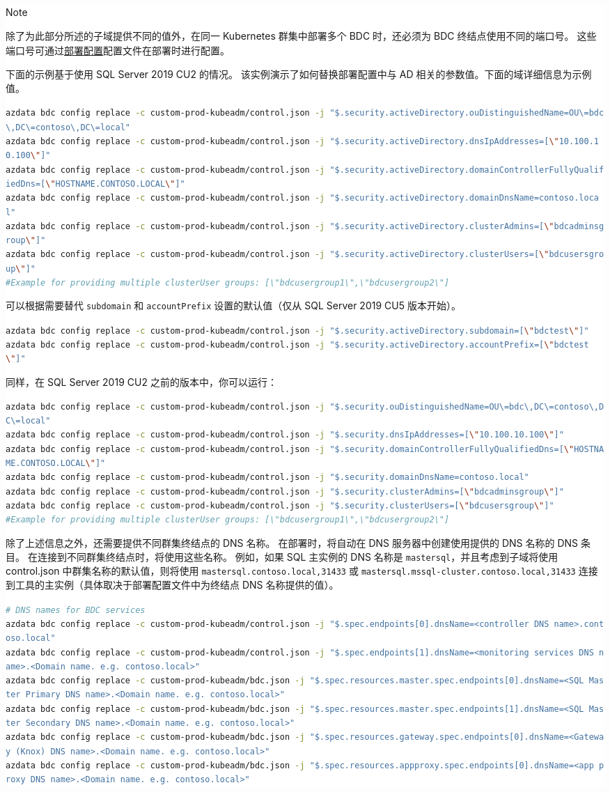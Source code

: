 >[!NOTE]
> 除了为此部分所述的子域提供不同的值外，在同一 Kubernetes 群集中部署多个 BDC 时，还必须为 BDC 终结点使用不同的端口号。 这些端口号可通过[部署配置](deployment-custom-configuration.md)配置文件在部署时进行配置。

下面的示例基于使用 SQL Server 2019 CU2 的情况。 该实例演示了如何替换部署配置中与 AD 相关的参数值。下面的域详细信息为示例值。

```bash
azdata bdc config replace -c custom-prod-kubeadm/control.json -j "$.security.activeDirectory.ouDistinguishedName=OU\=bdc\,DC\=contoso\,DC\=local"
azdata bdc config replace -c custom-prod-kubeadm/control.json -j "$.security.activeDirectory.dnsIpAddresses=[\"10.100.10.100\"]"
azdata bdc config replace -c custom-prod-kubeadm/control.json -j "$.security.activeDirectory.domainControllerFullyQualifiedDns=[\"HOSTNAME.CONTOSO.LOCAL\"]"
azdata bdc config replace -c custom-prod-kubeadm/control.json -j "$.security.activeDirectory.domainDnsName=contoso.local"
azdata bdc config replace -c custom-prod-kubeadm/control.json -j "$.security.activeDirectory.clusterAdmins=[\"bdcadminsgroup\"]"
azdata bdc config replace -c custom-prod-kubeadm/control.json -j "$.security.activeDirectory.clusterUsers=[\"bdcusersgroup\"]"
#Example for providing multiple clusterUser groups: [\"bdcusergroup1\",\"bdcusergroup2\"]
```

可以根据需要替代 `subdomain` 和 `accountPrefix` 设置的默认值（仅从 SQL Server 2019 CU5 版本开始）。

```bash
azdata bdc config replace -c custom-prod-kubeadm/control.json -j "$.security.activeDirectory.subdomain=[\"bdctest\"]"
azdata bdc config replace -c custom-prod-kubeadm/control.json -j "$.security.activeDirectory.accountPrefix=[\"bdctest\"]"
```

同样，在 SQL Server 2019 CU2 之前的版本中，你可以运行：

```bash
azdata bdc config replace -c custom-prod-kubeadm/control.json -j "$.security.ouDistinguishedName=OU\=bdc\,DC\=contoso\,DC\=local"
azdata bdc config replace -c custom-prod-kubeadm/control.json -j "$.security.dnsIpAddresses=[\"10.100.10.100\"]"
azdata bdc config replace -c custom-prod-kubeadm/control.json -j "$.security.domainControllerFullyQualifiedDns=[\"HOSTNAME.CONTOSO.LOCAL\"]"
azdata bdc config replace -c custom-prod-kubeadm/control.json -j "$.security.domainDnsName=contoso.local"
azdata bdc config replace -c custom-prod-kubeadm/control.json -j "$.security.clusterAdmins=[\"bdcadminsgroup\"]"
azdata bdc config replace -c custom-prod-kubeadm/control.json -j "$.security.clusterUsers=[\"bdcusersgroup\"]"
#Example for providing multiple clusterUser groups: [\"bdcusergroup1\",\"bdcusergroup2\"]
```

除了上述信息之外，还需要提供不同群集终结点的 DNS 名称。 在部署时，将自动在 DNS 服务器中创建使用提供的 DNS 名称的 DNS 条目。 在连接到不同群集终结点时，将使用这些名称。 例如，如果 SQL 主实例的 DNS 名称是 `mastersql`，并且考虑到子域将使用 control.json 中群集名称的默认值，则将使用 `mastersql.contoso.local,31433` 或 `mastersql.mssql-cluster.contoso.local,31433` 连接到工具的主实例（具体取决于部署配置文件中为终结点 DNS 名称提供的值）。 

```bash
# DNS names for BDC services
azdata bdc config replace -c custom-prod-kubeadm/control.json -j "$.spec.endpoints[0].dnsName=<controller DNS name>.contoso.local"
azdata bdc config replace -c custom-prod-kubeadm/control.json -j "$.spec.endpoints[1].dnsName=<monitoring services DNS name>.<Domain name. e.g. contoso.local>"
azdata bdc config replace -c custom-prod-kubeadm/bdc.json -j "$.spec.resources.master.spec.endpoints[0].dnsName=<SQL Master Primary DNS name>.<Domain name. e.g. contoso.local>"
azdata bdc config replace -c custom-prod-kubeadm/bdc.json -j "$.spec.resources.master.spec.endpoints[1].dnsName=<SQL Master Secondary DNS name>.<Domain name. e.g. contoso.local>"
azdata bdc config replace -c custom-prod-kubeadm/bdc.json -j "$.spec.resources.gateway.spec.endpoints[0].dnsName=<Gateway (Knox) DNS name>.<Domain name. e.g. contoso.local>"
azdata bdc config replace -c custom-prod-kubeadm/bdc.json -j "$.spec.resources.appproxy.spec.endpoints[0].dnsName=<app proxy DNS name>.<Domain name. e.g. contoso.local>"
```
